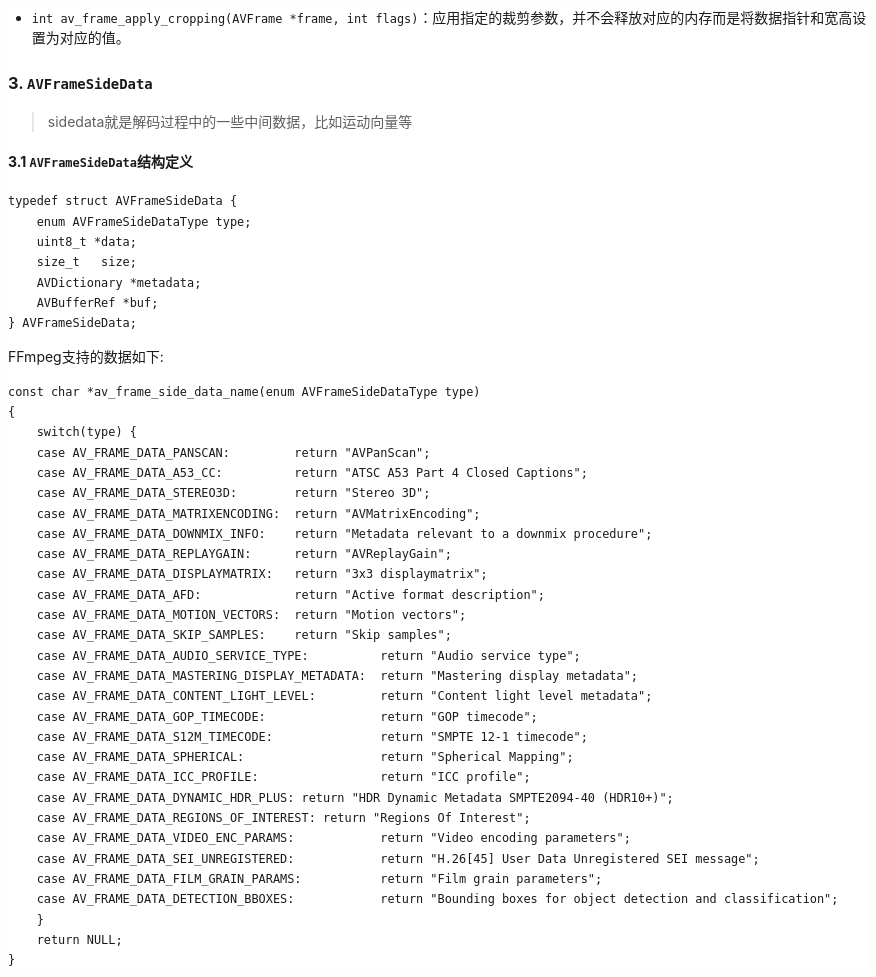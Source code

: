 - `int av_frame_apply_cropping(AVFrame *frame, int flags)`：应用指定的裁剪参数，并不会释放对应的内存而是将数据指针和宽高设置为对应的值。

### 3. `AVFrameSideData`

> sidedata就是解码过程中的一些中间数据，比如运动向量等

#### 3.1 `AVFrameSideData`结构定义

```
typedef struct AVFrameSideData {
    enum AVFrameSideDataType type;
    uint8_t *data;          
    size_t   size;          
    AVDictionary *metadata; 
    AVBufferRef *buf;      
} AVFrameSideData;
```

FFmpeg支持的数据如下:

```
const char *av_frame_side_data_name(enum AVFrameSideDataType type)
{
    switch(type) {
    case AV_FRAME_DATA_PANSCAN:         return "AVPanScan";
    case AV_FRAME_DATA_A53_CC:          return "ATSC A53 Part 4 Closed Captions";
    case AV_FRAME_DATA_STEREO3D:        return "Stereo 3D";
    case AV_FRAME_DATA_MATRIXENCODING:  return "AVMatrixEncoding";
    case AV_FRAME_DATA_DOWNMIX_INFO:    return "Metadata relevant to a downmix procedure";
    case AV_FRAME_DATA_REPLAYGAIN:      return "AVReplayGain";
    case AV_FRAME_DATA_DISPLAYMATRIX:   return "3x3 displaymatrix";
    case AV_FRAME_DATA_AFD:             return "Active format description";
    case AV_FRAME_DATA_MOTION_VECTORS:  return "Motion vectors";
    case AV_FRAME_DATA_SKIP_SAMPLES:    return "Skip samples";
    case AV_FRAME_DATA_AUDIO_SERVICE_TYPE:          return "Audio service type";
    case AV_FRAME_DATA_MASTERING_DISPLAY_METADATA:  return "Mastering display metadata";
    case AV_FRAME_DATA_CONTENT_LIGHT_LEVEL:         return "Content light level metadata";
    case AV_FRAME_DATA_GOP_TIMECODE:                return "GOP timecode";
    case AV_FRAME_DATA_S12M_TIMECODE:               return "SMPTE 12-1 timecode";
    case AV_FRAME_DATA_SPHERICAL:                   return "Spherical Mapping";
    case AV_FRAME_DATA_ICC_PROFILE:                 return "ICC profile";
    case AV_FRAME_DATA_DYNAMIC_HDR_PLUS: return "HDR Dynamic Metadata SMPTE2094-40 (HDR10+)";
    case AV_FRAME_DATA_REGIONS_OF_INTEREST: return "Regions Of Interest";
    case AV_FRAME_DATA_VIDEO_ENC_PARAMS:            return "Video encoding parameters";
    case AV_FRAME_DATA_SEI_UNREGISTERED:            return "H.26[45] User Data Unregistered SEI message";
    case AV_FRAME_DATA_FILM_GRAIN_PARAMS:           return "Film grain parameters";
    case AV_FRAME_DATA_DETECTION_BBOXES:            return "Bounding boxes for object detection and classification";
    }
    return NULL;
}
```
